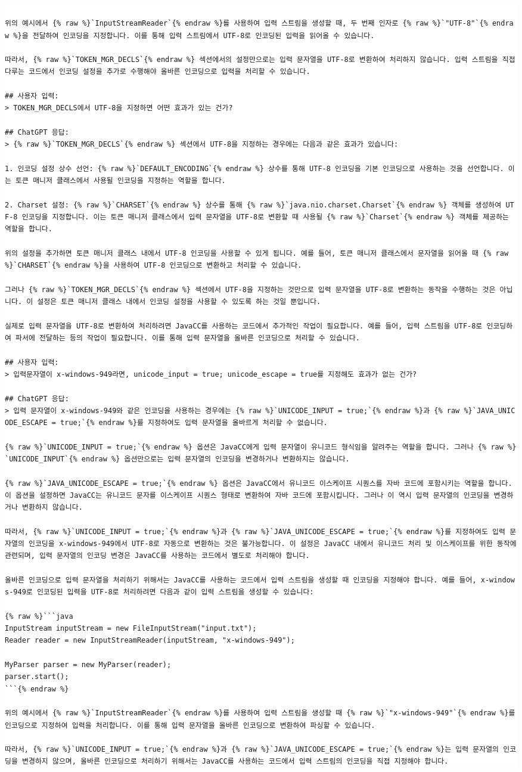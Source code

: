 ```{% endraw %}

위의 예시에서 {% raw %}`InputStreamReader`{% endraw %}를 사용하여 입력 스트림을 생성할 때, 두 번째 인자로 {% raw %}`"UTF-8"`{% endraw %}을 전달하여 인코딩을 지정합니다. 이를 통해 입력 스트림에서 UTF-8로 인코딩된 입력을 읽어올 수 있습니다.

따라서, {% raw %}`TOKEN_MGR_DECLS`{% endraw %} 섹션에서의 설정만으로는 입력 문자열을 UTF-8로 변환하여 처리하지 않습니다. 입력 스트림을 직접 다루는 코드에서 인코딩 설정을 추가로 수행해야 올바른 인코딩으로 입력을 처리할 수 있습니다.

## 사용자 입력:
> TOKEN_MGR_DECLS에서 UTF-8을 지정하면 어떤 효과가 있는 건가?

## ChatGPT 응답:
> {% raw %}`TOKEN_MGR_DECLS`{% endraw %} 섹션에서 UTF-8을 지정하는 경우에는 다음과 같은 효과가 있습니다:

1. 인코딩 설정 상수 선언: {% raw %}`DEFAULT_ENCODING`{% endraw %} 상수를 통해 UTF-8 인코딩을 기본 인코딩으로 사용하는 것을 선언합니다. 이는 토큰 매니저 클래스에서 사용될 인코딩을 지정하는 역할을 합니다.

2. Charset 설정: {% raw %}`CHARSET`{% endraw %} 상수를 통해 {% raw %}`java.nio.charset.Charset`{% endraw %} 객체를 생성하여 UTF-8 인코딩을 지정합니다. 이는 토큰 매니저 클래스에서 입력 문자열을 UTF-8로 변환할 때 사용될 {% raw %}`Charset`{% endraw %} 객체를 제공하는 역할을 합니다.

위의 설정을 추가하면 토큰 매니저 클래스 내에서 UTF-8 인코딩을 사용할 수 있게 됩니다. 예를 들어, 토큰 매니저 클래스에서 문자열을 읽어올 때 {% raw %}`CHARSET`{% endraw %}을 사용하여 UTF-8 인코딩으로 변환하고 처리할 수 있습니다.

그러나 {% raw %}`TOKEN_MGR_DECLS`{% endraw %} 섹션에서 UTF-8을 지정하는 것만으로 입력 문자열을 UTF-8로 변환하는 동작을 수행하는 것은 아닙니다. 이 설정은 토큰 매니저 클래스 내에서 인코딩 설정을 사용할 수 있도록 하는 것일 뿐입니다.

실제로 입력 문자열을 UTF-8로 변환하여 처리하려면 JavaCC를 사용하는 코드에서 추가적인 작업이 필요합니다. 예를 들어, 입력 스트림을 UTF-8로 인코딩하여 파서에 전달하는 등의 작업이 필요합니다. 이를 통해 입력 문자열을 올바른 인코딩으로 처리할 수 있습니다.

## 사용자 입력:
> 입력문자열이 x-windows-949라면, unicode_input = true; unicode_escape = true를 지정해도 효과가 없는 건가?

## ChatGPT 응답:
> 입력 문자열이 x-windows-949와 같은 인코딩을 사용하는 경우에는 {% raw %}`UNICODE_INPUT = true;`{% endraw %}과 {% raw %}`JAVA_UNICODE_ESCAPE = true;`{% endraw %}를 지정하여도 입력 문자열을 올바르게 처리할 수 없습니다.

{% raw %}`UNICODE_INPUT = true;`{% endraw %} 옵션은 JavaCC에게 입력 문자열이 유니코드 형식임을 알려주는 역할을 합니다. 그러나 {% raw %}`UNICODE_INPUT`{% endraw %} 옵션만으로는 입력 문자열의 인코딩을 변경하거나 변환하지는 않습니다.

{% raw %}`JAVA_UNICODE_ESCAPE = true;`{% endraw %} 옵션은 JavaCC에서 유니코드 이스케이프 시퀀스를 자바 코드에 포함시키는 역할을 합니다. 이 옵션을 설정하면 JavaCC는 유니코드 문자를 이스케이프 시퀀스 형태로 변환하여 자바 코드에 포함시킵니다. 그러나 이 역시 입력 문자열의 인코딩을 변경하거나 변환하지 않습니다.

따라서, {% raw %}`UNICODE_INPUT = true;`{% endraw %}과 {% raw %}`JAVA_UNICODE_ESCAPE = true;`{% endraw %}를 지정하여도 입력 문자열의 인코딩을 x-windows-949에서 UTF-8로 자동으로 변환하는 것은 불가능합니다. 이 설정은 JavaCC 내에서 유니코드 처리 및 이스케이프를 위한 동작에 관련되며, 입력 문자열의 인코딩 변경은 JavaCC를 사용하는 코드에서 별도로 처리해야 합니다.

올바른 인코딩으로 입력 문자열을 처리하기 위해서는 JavaCC를 사용하는 코드에서 입력 스트림을 생성할 때 인코딩을 지정해야 합니다. 예를 들어, x-windows-949로 인코딩된 입력을 UTF-8로 처리하려면 다음과 같이 입력 스트림을 생성할 수 있습니다:

{% raw %}```java
InputStream inputStream = new FileInputStream("input.txt");
Reader reader = new InputStreamReader(inputStream, "x-windows-949");

MyParser parser = new MyParser(reader);
parser.start();
```{% endraw %}

위의 예시에서 {% raw %}`InputStreamReader`{% endraw %}를 사용하여 입력 스트림을 생성할 때 {% raw %}`"x-windows-949"`{% endraw %}를 인코딩으로 지정하여 입력을 처리합니다. 이를 통해 입력 문자열을 올바른 인코딩으로 변환하여 파싱할 수 있습니다.

따라서, {% raw %}`UNICODE_INPUT = true;`{% endraw %}과 {% raw %}`JAVA_UNICODE_ESCAPE = true;`{% endraw %}는 입력 문자열의 인코딩을 변경하지 않으며, 올바른 인코딩으로 처리하기 위해서는 JavaCC를 사용하는 코드에서 입력 스트림의 인코딩을 직접 지정해야 합니다.
```
